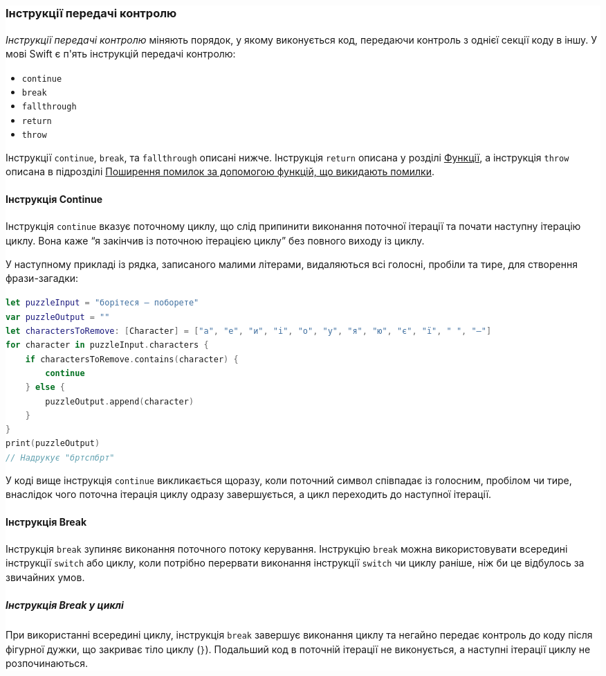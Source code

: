 ### Інструкції передачі контролю

_Інструкції передачі контролю_ міняють порядок, у якому виконується код, передаючи контроль з однієї секції коду в іншу. У мові Swift є п'ять інструкцій передачі контролю:

* `continue`
* `break`
* `fallthrough`
* `return`
* `throw`

Інструкції `continue`, `break`, та `fallthrough` описані нижче. Інструкція `return` описана у розділі [Функції](5_functions.md), а інструкція `throw` описана в підрозділі [Поширення помилок за допомогою функцій, що викидають помилки](16_error_handling.md#Поширення-помилок-за-допомогою-функцій,-що-викидають-помилки).

#### Інструкція Continue

Інструкція `continue` вказує поточному циклу, що слід припинити виконання поточної ітерації та почати наступну ітерацію циклу. Вона каже “я закінчив із поточною ітерацією циклу” без повного виходу із циклу.

У наступному прикладі із рядка, записаного малими літерами, видаляються всі голосні, пробіли та тире, для створення фрази-загадки:

```swift
let puzzleInput = "борітеся – поборете"
var puzzleOutput = ""
let charactersToRemove: [Character] = ["а", "е", "и", "i", "о", "у", "я", "ю", "є", "ï", " ", "–"]
for character in puzzleInput.characters {
    if charactersToRemove.contains(character) {
        continue
    } else {
        puzzleOutput.append(character)
    }
}
print(puzzleOutput)
// Надрукує "бртспбрт"
```

У коді вище інструкція `continue` викликається щоразу, коли поточний символ співпадає із голосним, пробілом чи тире, внаслідок чого поточна ітерація циклу одразу завершується, а цикл переходить до наступної ітерації.

#### Інструкція Break

Інструкція `break` зупиняє виконання поточного потоку керування. Інструкцію `break` можна використовувати всередині інструкції `switch` або циклу, коли потрібно перервати виконання інструкції `switch` чи циклу раніше, ніж би це відбулось за звичайних умов.

##### Інструкція Break у циклі

При використанні всередині циклу, інструкція `break` завершує виконання циклу та негайно передає контроль до коду після фігурної дужки, що закриває тіло циклу \(`}`\). Подальший код в поточній ітерації не виконується, а наступні ітерації циклу не розпочинаються.
